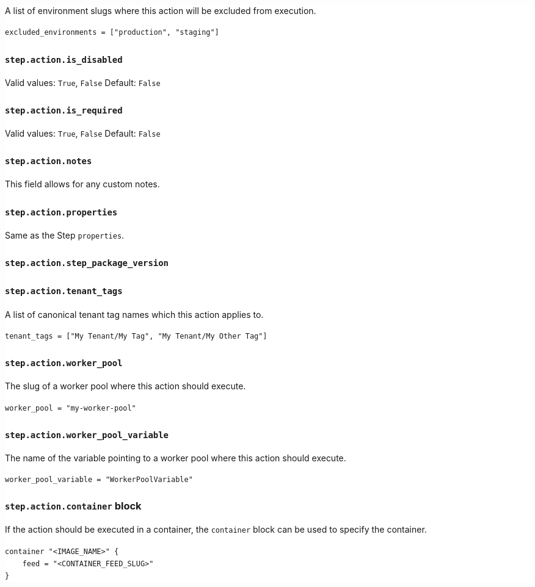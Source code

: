 A list of environment slugs where this action will be excluded from execution.

```hcl
excluded_environments = ["production", "staging"]
```

### `step.action.is_disabled`

Valid values: `True`, `False`
Default: `False`

### `step.action.is_required`

Valid values: `True`, `False`
Default: `False`

### `step.action.notes`

This field allows for any custom notes.

### `step.action.properties`

Same as the Step `properties`.

### `step.action.step_package_version`



### `step.action.tenant_tags`

A list of canonical tenant tag names which this action applies to.

```hcl
tenant_tags = ["My Tenant/My Tag", "My Tenant/My Other Tag"]
```

### `step.action.worker_pool`

The slug of a worker pool where this action should execute.
```hcl
worker_pool = "my-worker-pool"
```

### `step.action.worker_pool_variable`

The name of the variable pointing to a worker pool where this action should execute.
```hcl
worker_pool_variable = "WorkerPoolVariable"
```

### `step.action.container` block

If the action should be executed in a container, the `container` block can be used to specify the container.

```hcl
container "<IMAGE_NAME>" {
    feed = "<CONTAINER_FEED_SLUG>"
}
```
